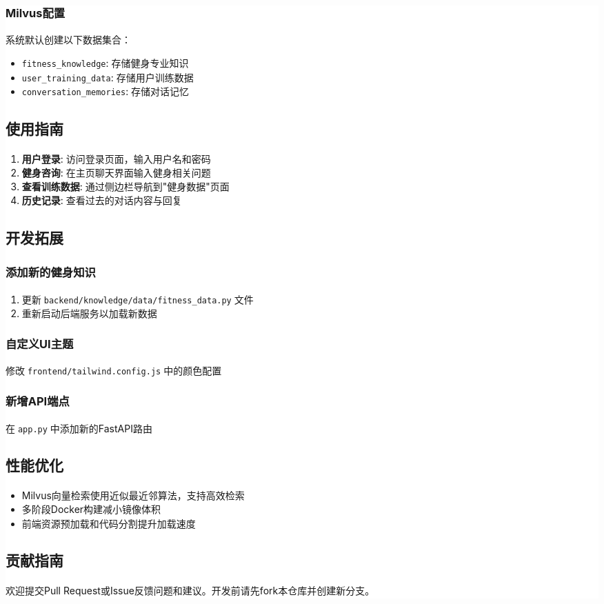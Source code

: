 ### Milvus配置
系统默认创建以下数据集合：
- `fitness_knowledge`: 存储健身专业知识
- `user_training_data`: 存储用户训练数据
- `conversation_memories`: 存储对话记忆

## 使用指南

1. **用户登录**: 访问登录页面，输入用户名和密码
2. **健身咨询**: 在主页聊天界面输入健身相关问题
3. **查看训练数据**: 通过侧边栏导航到"健身数据"页面
4. **历史记录**: 查看过去的对话内容与回复

## 开发拓展

### 添加新的健身知识
1. 更新 `backend/knowledge/data/fitness_data.py` 文件
2. 重新启动后端服务以加载新数据

### 自定义UI主题
修改 `frontend/tailwind.config.js` 中的颜色配置

### 新增API端点
在 `app.py` 中添加新的FastAPI路由

## 性能优化

- Milvus向量检索使用近似最近邻算法，支持高效检索
- 多阶段Docker构建减小镜像体积
- 前端资源预加载和代码分割提升加载速度

## 贡献指南

欢迎提交Pull Request或Issue反馈问题和建议。开发前请先fork本仓库并创建新分支。 